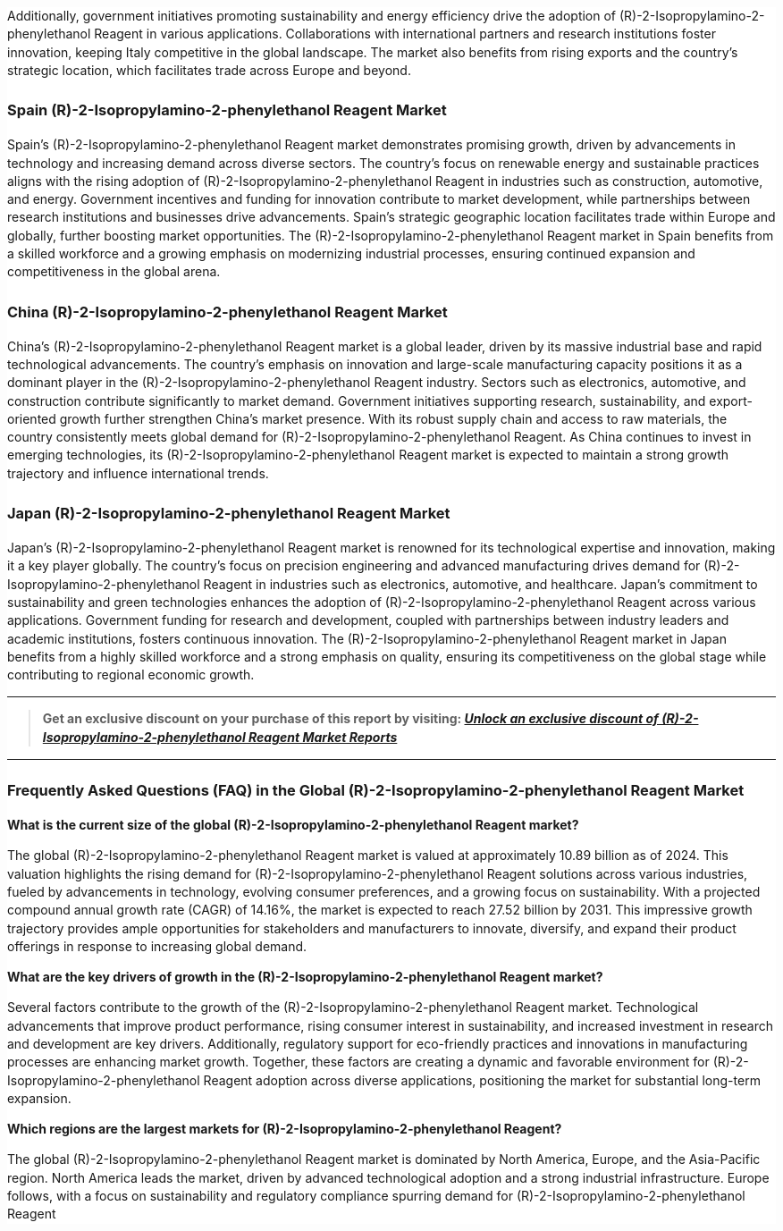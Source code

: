 Additionally, government initiatives promoting sustainability and energy efficiency drive the adoption of (R)-2-Isopropylamino-2-phenylethanol Reagent in various applications. Collaborations with international partners and research institutions foster innovation, keeping Italy competitive in the global landscape. The market also benefits from rising exports and the country&rsquo;s strategic location, which facilitates trade across Europe and beyond.</p><h3>Spain (R)-2-Isopropylamino-2-phenylethanol Reagent Market</h3><p>Spain&rsquo;s (R)-2-Isopropylamino-2-phenylethanol Reagent market demonstrates promising growth, driven by advancements in technology and increasing demand across diverse sectors. The country&rsquo;s focus on renewable energy and sustainable practices aligns with the rising adoption of (R)-2-Isopropylamino-2-phenylethanol Reagent in industries such as construction, automotive, and energy. Government incentives and funding for innovation contribute to market development, while partnerships between research institutions and businesses drive advancements. Spain&rsquo;s strategic geographic location facilitates trade within Europe and globally, further boosting market opportunities. The (R)-2-Isopropylamino-2-phenylethanol Reagent market in Spain benefits from a skilled workforce and a growing emphasis on modernizing industrial processes, ensuring continued expansion and competitiveness in the global arena.</p><h3>China (R)-2-Isopropylamino-2-phenylethanol Reagent Market</h3><p>China&rsquo;s (R)-2-Isopropylamino-2-phenylethanol Reagent market is a global leader, driven by its massive industrial base and rapid technological advancements. The country&rsquo;s emphasis on innovation and large-scale manufacturing capacity positions it as a dominant player in the (R)-2-Isopropylamino-2-phenylethanol Reagent industry. Sectors such as electronics, automotive, and construction contribute significantly to market demand. Government initiatives supporting research, sustainability, and export-oriented growth further strengthen China&rsquo;s market presence. With its robust supply chain and access to raw materials, the country consistently meets global demand for (R)-2-Isopropylamino-2-phenylethanol Reagent. As China continues to invest in emerging technologies, its (R)-2-Isopropylamino-2-phenylethanol Reagent market is expected to maintain a strong growth trajectory and influence international trends.</p><h3>Japan (R)-2-Isopropylamino-2-phenylethanol Reagent Market</h3><p>Japan&rsquo;s (R)-2-Isopropylamino-2-phenylethanol Reagent market is renowned for its technological expertise and innovation, making it a key player globally. The country&rsquo;s focus on precision engineering and advanced manufacturing drives demand for (R)-2-Isopropylamino-2-phenylethanol Reagent in industries such as electronics, automotive, and healthcare. Japan&rsquo;s commitment to sustainability and green technologies enhances the adoption of (R)-2-Isopropylamino-2-phenylethanol Reagent across various applications. Government funding for research and development, coupled with partnerships between industry leaders and academic institutions, fosters continuous innovation. The (R)-2-Isopropylamino-2-phenylethanol Reagent market in Japan benefits from a highly skilled workforce and a strong emphasis on quality, ensuring its competitiveness on the global stage while contributing to regional economic growth.</p><hr /><blockquote><p><strong>Get an exclusive discount on your purchase of this report by visiting: <em><a href="://marketresearchpulse.com/ask-for-discount/15934?utm_source=Github&amp;utm_medium=0115">Unlock an exclusive discount of (R)-2-Isopropylamino-2-phenylethanol Reagent Market Reports</a></em>&nbsp;</strong></p></blockquote><hr /><h3>Frequently Asked Questions (FAQ) in the Global (R)-2-Isopropylamino-2-phenylethanol Reagent Market</h3><p><strong>What is the current size of the global (R)-2-Isopropylamino-2-phenylethanol Reagent market?</strong></p><p>The global (R)-2-Isopropylamino-2-phenylethanol Reagent market is valued at approximately 10.89 billion as of 2024. This valuation highlights the rising demand for (R)-2-Isopropylamino-2-phenylethanol Reagent solutions across various industries, fueled by advancements in technology, evolving consumer preferences, and a growing focus on sustainability. With a projected compound annual growth rate (CAGR) of 14.16%, the market is expected to reach 27.52 billion by 2031. This impressive growth trajectory provides ample opportunities for stakeholders and manufacturers to innovate, diversify, and expand their product offerings in response to increasing global demand.</p><p><strong>What are the key drivers of growth in the (R)-2-Isopropylamino-2-phenylethanol Reagent market?</strong></p><p>Several factors contribute to the growth of the (R)-2-Isopropylamino-2-phenylethanol Reagent market. Technological advancements that improve product performance, rising consumer interest in sustainability, and increased investment in research and development are key drivers. Additionally, regulatory support for eco-friendly practices and innovations in manufacturing processes are enhancing market growth. Together, these factors are creating a dynamic and favorable environment for (R)-2-Isopropylamino-2-phenylethanol Reagent adoption across diverse applications, positioning the market for substantial long-term expansion.</p><p><strong>Which regions are the largest markets for (R)-2-Isopropylamino-2-phenylethanol Reagent?</strong></p><p>The global (R)-2-Isopropylamino-2-phenylethanol Reagent market is dominated by North America, Europe, and the Asia-Pacific region. North America leads the market, driven by advanced technological adoption and a strong industrial infrastructure. Europe follows, with a focus on sustainability and regulatory compliance spurring demand for (R)-2-Isopropylamino-2-phenylethanol Reagent